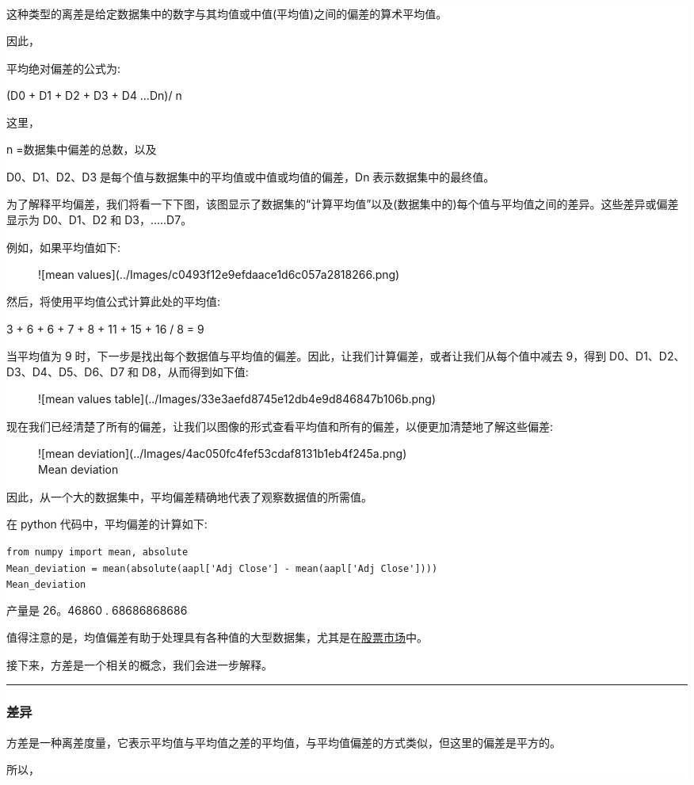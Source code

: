 这种类型的离差是给定数据集中的数字与其均值或中值(平均值)之间的偏差的算术平均值。

因此，

平均绝对偏差的公式为:

(D0 + D1 + D2 + D3 + D4 …Dn)/ n

这里，

n =数据集中偏差的总数，以及

D0、D1、D2、D3 是每个值与数据集中的平均值或中值或均值的偏差，Dn 表示数据集中的最终值。

为了解释平均偏差，我们将看一下下图，该图显示了数据集的“计算平均值”以及(数据集中的)每个值与平均值之间的差异。这些差异或偏差显示为 D0、D1、D2 和 D3，…..D7。

例如，如果平均值如下:

<figure class="kg-card kg-image-card kg-width-full">![mean values](../Images/c0493f12e9efdaace1d6c057a2818266.png)</figure>

然后，将使用平均值公式计算此处的平均值:

3 + 6 + 6 + 7 + 8 + 11 + 15 + 16 / 8 = 9

当平均值为 9 时，下一步是找出每个数据值与平均值的偏差。因此，让我们计算偏差，或者让我们从每个值中减去 9，得到 D0、D1、D2、D3、D4、D5、D6、D7 和 D8，从而得到如下值:

<figure class="kg-card kg-image-card kg-width-full">![mean values table](../Images/33e3aefd8745e12db4e9d846847b106b.png)</figure>

现在我们已经清楚了所有的偏差，让我们以图像的形式查看平均值和所有的偏差，以便更加清楚地了解这些偏差:

<figure class="kg-card kg-image-card kg-width-full kg-card-hascaption">![mean deviation](../Images/4ac050fc4fef53cdaf8131b1eb4f245a.png)

<figcaption>Mean deviation</figcaption>

</figure>

因此，从一个大的数据集中，平均偏差精确地代表了观察数据值的所需值。

在 python 代码中，平均偏差的计算如下:

```
from numpy import mean, absolute 
Mean_deviation = mean(absolute(aapl['Adj Close'] - mean(aapl['Adj Close'])))
Mean_deviation
```

产量是 26。46860 . 68686868686

值得注意的是，均值偏差有助于处理具有各种值的大型数据集，尤其是在[股票市场](https://quantra.quantinsti.com/course/stock-market-basics)中。

接下来，方差是一个相关的概念，我们会进一步解释。

* * *

### 差异

方差是一种离差度量，它表示平均值与平均值之差的平均值，与平均值偏差的方式类似，但这里的偏差是平方的。

所以，
